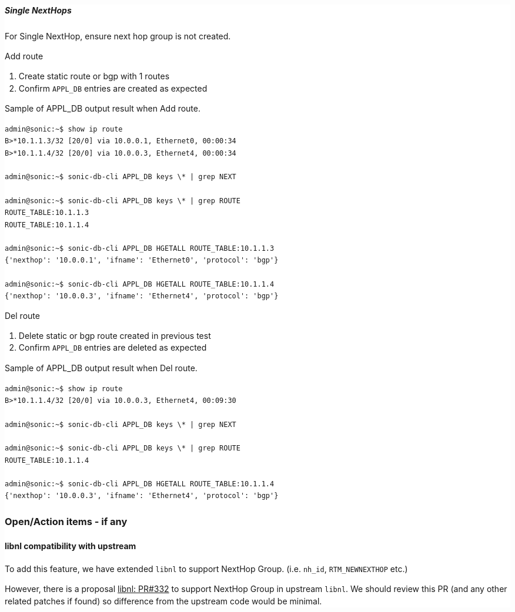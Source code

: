 ##### Single NextHops
For Single NextHop, ensure next hop group is not created.

Add route

1. Create static route or bgp with 1 routes
2. Confirm `APPL_DB` entries are created as expected

Sample of APPL_DB output result when Add route.
```
admin@sonic:~$ show ip route
B>*10.1.1.3/32 [20/0] via 10.0.0.1, Ethernet0, 00:00:34
B>*10.1.1.4/32 [20/0] via 10.0.0.3, Ethernet4, 00:00:34

admin@sonic:~$ sonic-db-cli APPL_DB keys \* | grep NEXT

admin@sonic:~$ sonic-db-cli APPL_DB keys \* | grep ROUTE
ROUTE_TABLE:10.1.1.3
ROUTE_TABLE:10.1.1.4

admin@sonic:~$ sonic-db-cli APPL_DB HGETALL ROUTE_TABLE:10.1.1.3
{'nexthop': '10.0.0.1', 'ifname': 'Ethernet0', 'protocol': 'bgp'}

admin@sonic:~$ sonic-db-cli APPL_DB HGETALL ROUTE_TABLE:10.1.1.4
{'nexthop': '10.0.0.3', 'ifname': 'Ethernet4', 'protocol': 'bgp'}
```

Del route

1. Delete static or bgp route created in previous test
2. Confirm `APPL_DB` entries are deleted as expected

Sample of APPL_DB output result when Del route.
```
admin@sonic:~$ show ip route
B>*10.1.1.4/32 [20/0] via 10.0.0.3, Ethernet4, 00:09:30

admin@sonic:~$ sonic-db-cli APPL_DB keys \* | grep NEXT

admin@sonic:~$ sonic-db-cli APPL_DB keys \* | grep ROUTE
ROUTE_TABLE:10.1.1.4

admin@sonic:~$ sonic-db-cli APPL_DB HGETALL ROUTE_TABLE:10.1.1.4
{'nexthop': '10.0.0.3', 'ifname': 'Ethernet4', 'protocol': 'bgp'}
```

### Open/Action items - if any 



#### libnl compatibility with upstream

To add this feature, we have extended `libnl` to support NextHop Group. (i.e. `nh_id`, `RTM_NEWNEXTHOP` etc.)

However, there is a proposal [libnl: PR#332](https://github.com/thom311/libnl/pull/332/) to support NextHop Group in upstream `libnl`.
We should review this PR (and any other related patches if found) so difference from the upstream code would be minimal.
